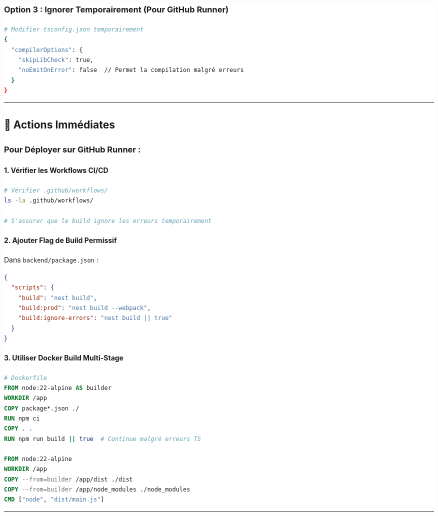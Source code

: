 
### Option 3 : Ignorer Temporairement (Pour GitHub Runner)
```bash
# Modifier tsconfig.json temporairement
{
  "compilerOptions": {
    "skipLibCheck": true,
    "noEmitOnError": false  // Permet la compilation malgré erreurs
  }
}
```

---

## 📝 Actions Immédiates

### Pour Déployer sur GitHub Runner :

#### 1. Vérifier les Workflows CI/CD
```bash
# Vérifier .github/workflows/
ls -la .github/workflows/

# S'assurer que le build ignore les erreurs temporairement
```

#### 2. Ajouter Flag de Build Permissif
Dans `backend/package.json` :
```json
{
  "scripts": {
    "build": "nest build",
    "build:prod": "nest build --webpack",
    "build:ignore-errors": "nest build || true"
  }
}
```

#### 3. Utiliser Docker Build Multi-Stage
```dockerfile
# Dockerfile
FROM node:22-alpine AS builder
WORKDIR /app
COPY package*.json ./
RUN npm ci
COPY . .
RUN npm run build || true  # Continue malgré erreurs TS

FROM node:22-alpine
WORKDIR /app
COPY --from=builder /app/dist ./dist
COPY --from=builder /app/node_modules ./node_modules
CMD ["node", "dist/main.js"]
```

---